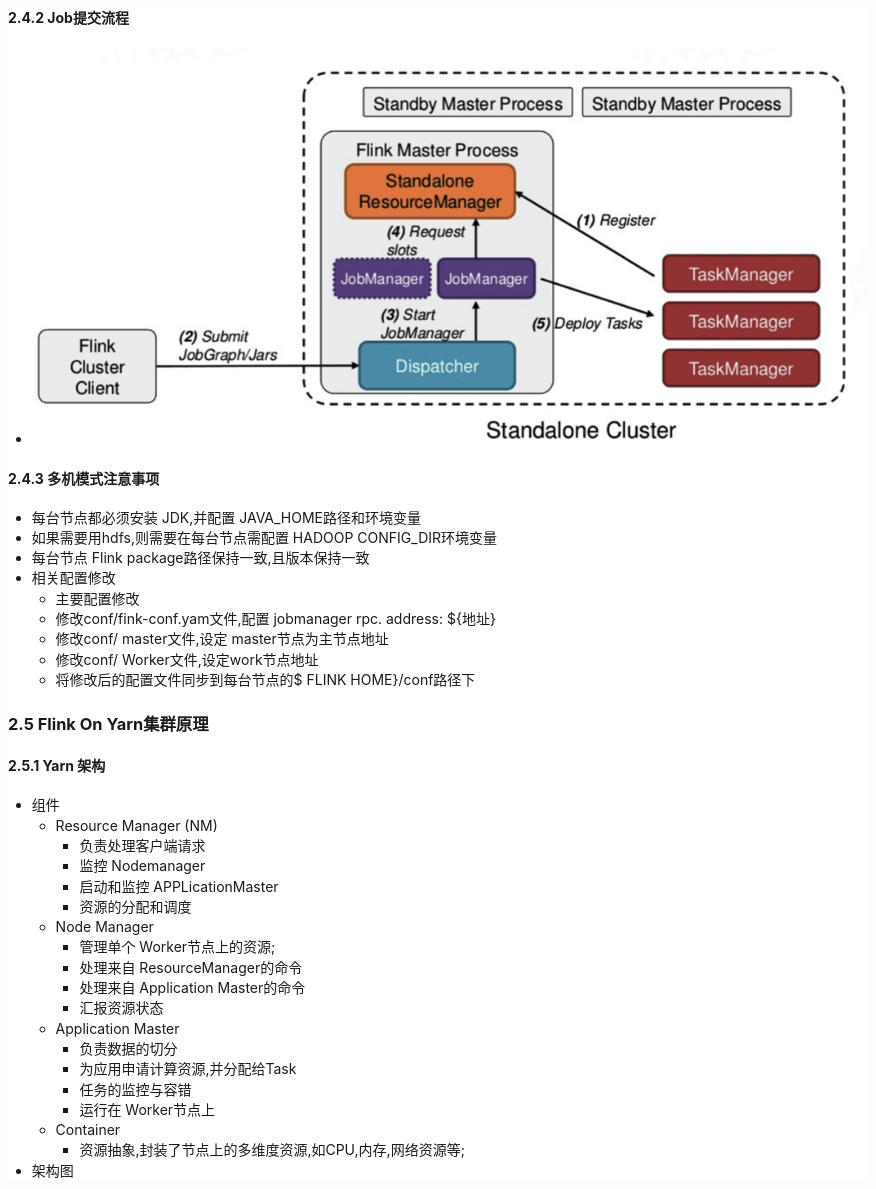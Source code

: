 #### 2.4.2 Job提交流程

* ![image-20210603135716067](flink.assets/image-20210603135716067.png)

#### 2.4.3 多机模式注意事项

* 每台节点都必须安装 JDK,并配置 JAVA_HOME路径和环境变量
* 如果需要用hdfs,则需要在每台节点需配置 HADOOP CONFIG_DIR环境变量
* 每台节点 Flink package路径保持一致,且版本保持一致
* 相关配置修改
  * 主要配置修改
  * 修改conf/fink-conf.yam文件,配置 jobmanager rpc. address: ${地址}
  * 修改conf/ master文件,设定 master节点为主节点地址
  * 修改conf/ Worker文件,设定work节点地址
  * 将修改后的配置文件同步到每台节点的$ FLINK HOME}/conf路径下

### 2.5 Flink On Yarn集群原理

#### 2.5.1 Yarn 架构

* 组件
  * Resource Manager (NM)
    * 负责处理客户端请求
    * 监控 Nodemanager
    * 启动和监控 APPLicationMaster
    * 资源的分配和调度
  * Node Manager
    * 管理单个 Worker节点上的资源;
    * 处理来自 ResourceManager的命令
    * 处理来自 Application Master的命令
    * 汇报资源状态
  * Application Master
    * 负责数据的切分
    * 为应用申请计算资源,并分配给Task
    * 任务的监控与容错
    * 运行在 Worker节点上
  * Container
    * 资源抽象,封装了节点上的多维度资源,如CPU,内存,网络资源等;
* 架构图